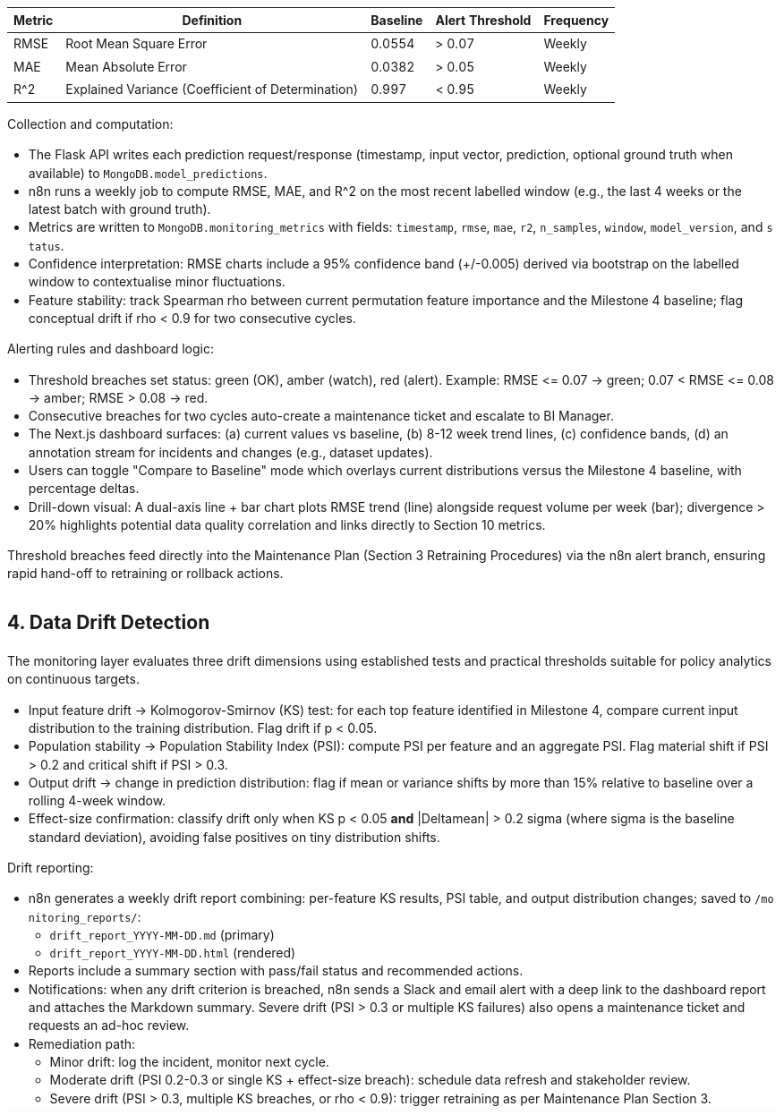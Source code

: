 | Metric | Definition | Baseline | Alert Threshold | Frequency |
|--------|------------|----------|-----------------|-----------|
| RMSE | Root Mean Square Error | 0.0554 | > 0.07 | Weekly |
| MAE | Mean Absolute Error | 0.0382 | > 0.05 | Weekly |
| R^2 | Explained Variance (Coefficient of Determination) | 0.997 | < 0.95 | Weekly |

Collection and computation:
- The Flask API writes each prediction request/response (timestamp, input vector, prediction, optional ground truth when available) to `MongoDB.model_predictions`.
- n8n runs a weekly job to compute RMSE, MAE, and R^2 on the most recent labelled window (e.g., the last 4 weeks or the latest batch with ground truth).
- Metrics are written to `MongoDB.monitoring_metrics` with fields: `timestamp`, `rmse`, `mae`, `r2`, `n_samples`, `window`, `model_version`, and `status`.
- Confidence interpretation: RMSE charts include a 95% confidence band (+/-0.005) derived via bootstrap on the labelled window to contextualise minor fluctuations.
- Feature stability: track Spearman rho between current permutation feature importance and the Milestone 4 baseline; flag conceptual drift if rho < 0.9 for two consecutive cycles.

Alerting rules and dashboard logic:
- Threshold breaches set status: green (OK), amber (watch), red (alert). Example: RMSE <= 0.07 -> green; 0.07 < RMSE <= 0.08 -> amber; RMSE > 0.08 -> red.
- Consecutive breaches for two cycles auto-create a maintenance ticket and escalate to BI Manager.
- The Next.js dashboard surfaces: (a) current values vs baseline, (b) 8-12 week trend lines, (c) confidence bands, (d) an annotation stream for incidents and changes (e.g., dataset updates).
- Users can toggle "Compare to Baseline" mode which overlays current distributions versus the Milestone 4 baseline, with percentage deltas.
- Drill-down visual: A dual-axis line + bar chart plots RMSE trend (line) alongside request volume per week (bar); divergence > 20% highlights potential data quality correlation and links directly to Section 10 metrics.

Threshold breaches feed directly into the Maintenance Plan (Section 3 Retraining Procedures) via the n8n alert branch, ensuring rapid hand-off to retraining or rollback actions.

## 4. Data Drift Detection
The monitoring layer evaluates three drift dimensions using established tests and practical thresholds suitable for policy analytics on continuous targets.

- Input feature drift -> Kolmogorov-Smirnov (KS) test: for each top feature identified in Milestone 4, compare current input distribution to the training distribution. Flag drift if p < 0.05.
- Population stability -> Population Stability Index (PSI): compute PSI per feature and an aggregate PSI. Flag material shift if PSI > 0.2 and critical shift if PSI > 0.3.
- Output drift -> change in prediction distribution: flag if mean or variance shifts by more than 15% relative to baseline over a rolling 4-week window.
- Effect-size confirmation: classify drift only when KS p < 0.05 **and** |Deltamean| > 0.2 sigma (where sigma is the baseline standard deviation), avoiding false positives on tiny distribution shifts.

Drift reporting:
- n8n generates a weekly drift report combining: per-feature KS results, PSI table, and output distribution changes; saved to `/monitoring_reports/`:
  - `drift_report_YYYY-MM-DD.md` (primary)
  - `drift_report_YYYY-MM-DD.html` (rendered)
- Reports include a summary section with pass/fail status and recommended actions.
- Notifications: when any drift criterion is breached, n8n sends a Slack and email alert with a deep link to the dashboard report and attaches the Markdown summary. Severe drift (PSI > 0.3 or multiple KS failures) also opens a maintenance ticket and requests an ad-hoc review.
- Remediation path:
  - Minor drift: log the incident, monitor next cycle.
  - Moderate drift (PSI 0.2-0.3 or single KS + effect-size breach): schedule data refresh and stakeholder review.
  - Severe drift (PSI > 0.3, multiple KS breaches, or rho < 0.9): trigger retraining as per Maintenance Plan Section 3.
